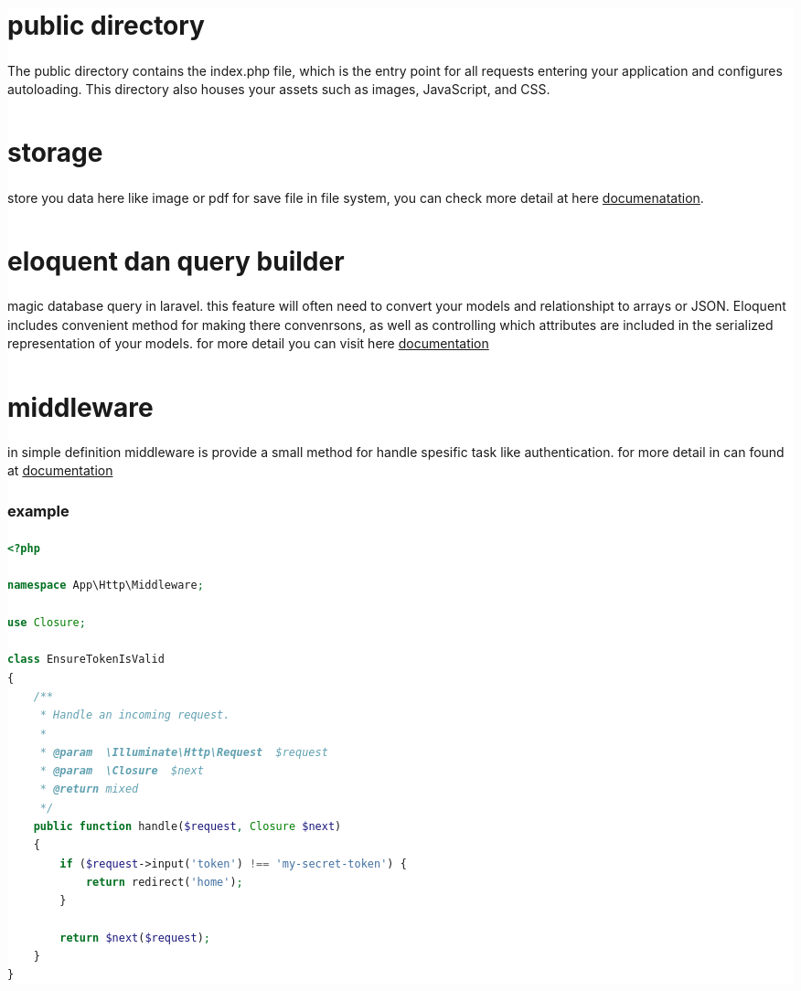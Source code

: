 # public directory

The public directory contains the index.php file, which is the entry point for all requests entering your application and configures autoloading. This directory also houses your assets such as images, JavaScript, and CSS.

# storage

store you data here like image or pdf
for save file in file system, you can check more detail at here [documenatation](https://laravel.com/docs/8.x/filesystem#main-content).

# eloquent dan query builder

magic database query in laravel. this feature will often need to convert your models and relationshipt to arrays or JSON. Eloquent includes convenient method for making there convenrsons, as well as controlling which attributes are included in the serialized representation of your models.
for more detail you can visit here [documentation](https://laravel.com/docs/8.x/middleware#main-content)

# middleware

in simple definition middleware is provide a small method for handle spesific task like authentication. for more detail in can found at [documentation](https://laravel.com/docs/8.x/middleware#main-content)

### example

```php
<?php

namespace App\Http\Middleware;

use Closure;

class EnsureTokenIsValid
{
    /**
     * Handle an incoming request.
     *
     * @param  \Illuminate\Http\Request  $request
     * @param  \Closure  $next
     * @return mixed
     */
    public function handle($request, Closure $next)
    {
        if ($request->input('token') !== 'my-secret-token') {
            return redirect('home');
        }

        return $next($request);
    }
}
```
